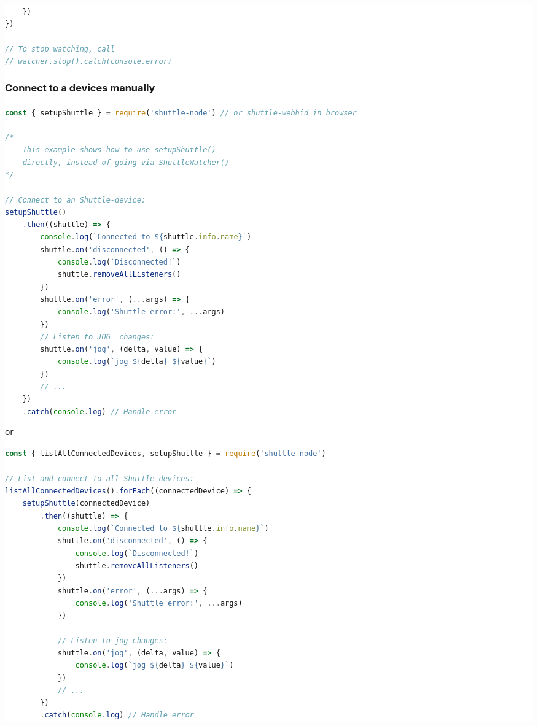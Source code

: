 ```javascript
	})
})

// To stop watching, call
// watcher.stop().catch(console.error)
```

### Connect to a devices manually

```javascript
const { setupShuttle } = require('shuttle-node') // or shuttle-webhid in browser

/*
	This example shows how to use setupShuttle()
	directly, instead of going via ShuttleWatcher()
*/

// Connect to an Shuttle-device:
setupShuttle()
	.then((shuttle) => {
		console.log(`Connected to ${shuttle.info.name}`)
		shuttle.on('disconnected', () => {
			console.log(`Disconnected!`)
			shuttle.removeAllListeners()
		})
		shuttle.on('error', (...args) => {
			console.log('Shuttle error:', ...args)
		})
		// Listen to JOG  changes:
		shuttle.on('jog', (delta, value) => {
			console.log(`jog ${delta} ${value}`)
		})
		// ...
	})
	.catch(console.log) // Handle error
```

or

```javascript
const { listAllConnectedDevices, setupShuttle } = require('shuttle-node')

// List and connect to all Shuttle-devices:
listAllConnectedDevices().forEach((connectedDevice) => {
	setupShuttle(connectedDevice)
		.then((shuttle) => {
			console.log(`Connected to ${shuttle.info.name}`)
			shuttle.on('disconnected', () => {
				console.log(`Disconnected!`)
				shuttle.removeAllListeners()
			})
			shuttle.on('error', (...args) => {
				console.log('Shuttle error:', ...args)
			})

			// Listen to jog changes:
			shuttle.on('jog', (delta, value) => {
				console.log(`jog ${delta} ${value}`)
			})
			// ...
		})
		.catch(console.log) // Handle error
```
